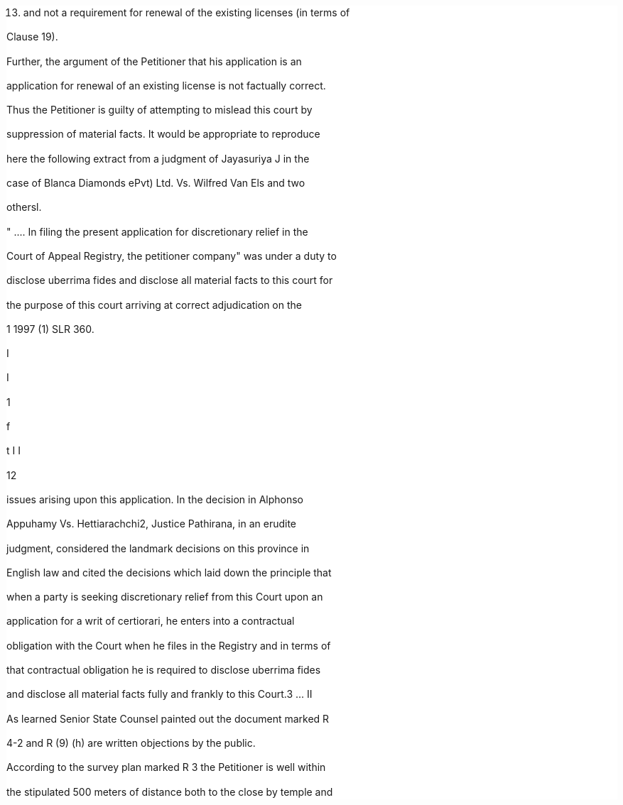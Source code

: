 13) and not a requirement for renewal of the existing licenses (in terms of

Clause 19).

Further, the argument of the Petitioner that his application is an

application for renewal of an existing license is not factually correct.

Thus the Petitioner is guilty of attempting to mislead this court by

suppression of material facts. It would be appropriate to reproduce

here the following extract from a judgment of Jayasuriya J in the

case of Blanca Diamonds ePvt) Ltd. Vs. Wilfred Van Els and two

othersl.

" .... In filing the present application for discretionary relief in the

Court of Appeal Registry, the petitioner company" was under a duty to

disclose uberrima fides and disclose all material facts to this court for

the purpose of this court arriving at correct adjudication on the

1 1997 (1) SLR 360.

I

I

1

f

t I I

12

issues arising upon this application. In the decision in Alphonso

Appuhamy Vs. Hettiarachchi2, Justice Pathirana, in an erudite

judgment, considered the landmark decisions on this province in

English law and cited the decisions which laid down the principle that

when a party is seeking discretionary relief from this Court upon an

application for a writ of certiorari, he enters into a contractual

obligation with the Court when he files in the Registry and in terms of

that contractual obligation he is required to disclose uberrima fides

and disclose all material facts fully and frankly to this Court.3 ... II

As learned Senior State Counsel painted out the document marked R

4-2 and R (9) (h) are written objections by the public.

According to the survey plan marked R 3 the Petitioner is well within

the stipulated 500 meters of distance both to the close by temple and
